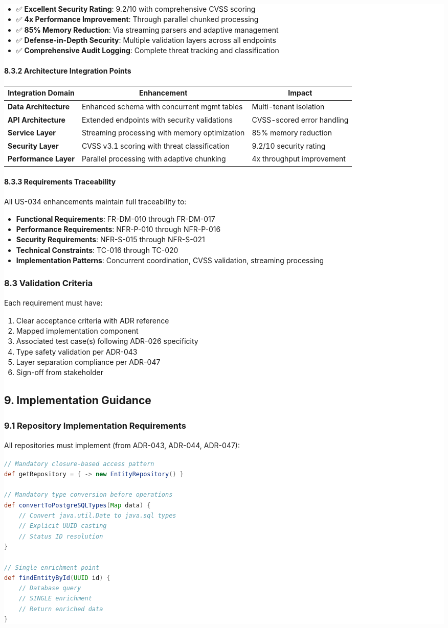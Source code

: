 - ✅ **Excellent Security Rating**: 9.2/10 with comprehensive CVSS scoring
- ✅ **4x Performance Improvement**: Through parallel chunked processing
- ✅ **85% Memory Reduction**: Via streaming parsers and adaptive management
- ✅ **Defense-in-Depth Security**: Multiple validation layers across all endpoints
- ✅ **Comprehensive Audit Logging**: Complete threat tracking and classification

#### 8.3.2 Architecture Integration Points

| Integration Domain    | Enhancement                                   | Impact                     |
| --------------------- | --------------------------------------------- | -------------------------- |
| **Data Architecture** | Enhanced schema with concurrent mgmt tables   | Multi-tenant isolation     |
| **API Architecture**  | Extended endpoints with security validations  | CVSS-scored error handling |
| **Service Layer**     | Streaming processing with memory optimization | 85% memory reduction       |
| **Security Layer**    | CVSS v3.1 scoring with threat classification  | 9.2/10 security rating     |
| **Performance Layer** | Parallel processing with adaptive chunking    | 4x throughput improvement  |

#### 8.3.3 Requirements Traceability

All US-034 enhancements maintain full traceability to:

- **Functional Requirements**: FR-DM-010 through FR-DM-017
- **Performance Requirements**: NFR-P-010 through NFR-P-016
- **Security Requirements**: NFR-S-015 through NFR-S-021
- **Technical Constraints**: TC-016 through TC-020
- **Implementation Patterns**: Concurrent coordination, CVSS validation, streaming processing

### 8.3 Validation Criteria

Each requirement must have:

1. Clear acceptance criteria with ADR reference
2. Mapped implementation component
3. Associated test case(s) following ADR-026 specificity
4. Type safety validation per ADR-043
5. Layer separation compliance per ADR-047
6. Sign-off from stakeholder

## 9. Implementation Guidance

### 9.1 Repository Implementation Requirements

All repositories must implement (from ADR-043, ADR-044, ADR-047):

```groovy
// Mandatory closure-based access pattern
def getRepository = { -> new EntityRepository() }

// Mandatory type conversion before operations
def convertToPostgreSQLTypes(Map data) {
    // Convert java.util.Date to java.sql types
    // Explicit UUID casting
    // Status ID resolution
}

// Single enrichment point
def findEntityById(UUID id) {
    // Database query
    // SINGLE enrichment
    // Return enriched data
}
```
